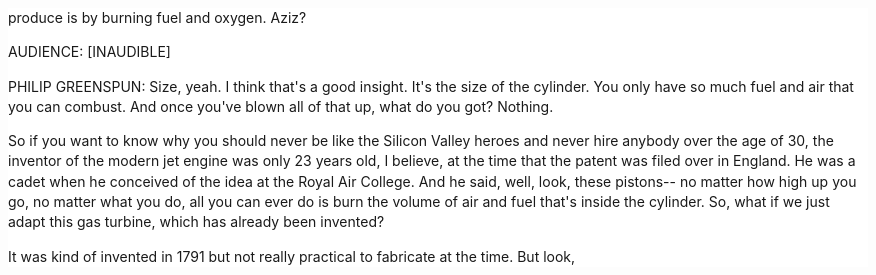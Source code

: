   <span m="517419">produce</span> <span m="517760">is</span> <span m="517929">by</span>
  <span m="518080">burning</span> <span m="519580">fuel</span> <span m="520960">and</span>
  <span m="521080">oxygen.</span> <span m="523870">Aziz?</span></p><p><span m="524716">AUDIENCE:</span>
  <span m="524949">[INAUDIBLE]</span></p><p><span m="525650">PHILIP GREENSPUN:</span>
  <span m="525850">Size,</span> <span m="526720">yeah.</span> <span m="526870">I</span>
  <span m="526960">think</span> <span m="528550">that's</span> <span m="528940">a</span>
  <span m="528970">good</span> <span m="529120">insight.</span> <span m="529600">It's</span>
  <span m="529720">the</span> <span m="529840">size</span> <span m="530920">of</span>
  <span m="531070">the</span> <span m="531160">cylinder.</span> <span m="531790">You</span>
  <span m="531940">only</span> <span m="532180">have</span> <span m="532330">so</span>
  <span m="532480">much</span> <span m="532780">fuel</span> <span m="533110">and</span>
  <span m="533230">air</span> <span m="533530">that</span> <span m="533680">you</span>
  <span m="533800">can</span> <span m="533980">combust.</span> <span m="535270">And</span>
  <span m="535420">once</span> <span m="535720">you've</span> <span m="536020">blown</span>
  <span m="536450">all</span> <span m="536480">of</span> <span m="536520">that</span>
  <span m="536680">up,</span> <span m="537520">what</span> <span m="537640">do</span>
  <span m="537700">you</span> <span m="537760">got?</span> <span m="538150">Nothing.</span></p><p><span
  m="539540">So</span> <span m="541360">if</span> <span m="541510">you</span> <span
  m="541570">want</span> <span m="541750">to</span> <span m="541810">know</span> <span
  m="541960">why you</span> <span m="542140">should</span> <span m="542290">never</span>
  <span m="542950">be</span> <span m="543250">like</span> <span m="543430">the</span>
  <span m="543550">Silicon</span> <span m="543940">Valley</span> <span m="544240">heroes</span>
  <span m="544600">and</span> <span m="544690">never</span> <span m="544930">hire</span>
  <span m="545170">anybody</span> <span m="545590">over</span> <span m="545770">the</span>
  <span m="545890">age</span> <span m="546130">of</span> <span m="546220">30,</span>
  <span m="547630">the</span> <span m="547780">inventor</span> <span m="548260">of</span>
  <span m="548440">the</span> <span m="548740">modern</span> <span m="549100">jet</span>
  <span m="549310">engine</span> <span m="550390">was</span> <span m="551110">only</span>
  <span m="551320">23</span> <span m="551800">years</span> <span m="552070">old,</span>
  <span m="552370">I</span> <span m="552430">believe,</span> <span m="553840">at</span>
  <span m="553960">the</span> <span m="554050">time</span> <span m="554350">that</span>
  <span m="554470">the</span> <span m="554560">patent</span> <span m="554920">was</span>
  <span m="555100">filed</span> <span m="556030">over</span> <span m="556240">in</span>
  <span m="556330">England.</span> <span m="556910">He</span> <span m="557050">was</span>
  <span m="557530">a</span> <span m="558730">cadet</span> <span m="559720">when</span>
  <span m="559870">he</span> <span m="559960">conceived</span> <span m="560260">of</span>
  <span m="560560">the</span> <span m="560680">idea</span> <span m="561010">at</span>
  <span m="561100">the</span> <span m="561190">Royal</span> <span m="561520">Air</span>
  <span m="561670">College.</span> <span m="562850">And</span> <span m="562870">he</span>
  <span m="562960">said,</span> <span m="563360">well,</span> <span m="563440">look,</span>
  <span m="563740">these</span> <span m="563950">pistons--</span> <span m="565090">no</span>
  <span m="565210">matter</span> <span m="565390">how</span> <span m="565570">high</span>
  <span m="565750">up</span> <span m="565930">you</span> <span m="566020">go,</span>
  <span m="566600">no</span> <span m="566650">matter</span> <span m="566860">what</span>
  <span m="567010">you</span> <span m="567130">do,</span> <span m="567940">all</span>
  <span m="568090">you</span> <span m="568210">can</span> <span m="568360">ever</span>
  <span m="568540">do</span> <span m="568750">is</span> <span m="568920">burn</span>
  <span m="570100">the</span> <span m="570190">volume</span> <span m="570640">of</span>
  <span m="570760">air</span> <span m="571040">and</span> <span m="571060">fuel</span>
  <span m="571390">that's</span> <span m="571630">inside</span> <span m="572350">the</span>
  <span m="572740">cylinder.</span> <span m="573980">So,</span> <span m="574060">what</span>
  <span m="574240">if</span> <span m="574330">we</span> <span m="574450">just</span>
  <span m="575890">adapt</span> <span m="576280">this</span> <span m="576520">gas</span>
  <span m="576850">turbine,</span> <span m="577600">which</span> <span m="577810">has</span>
  <span m="577930">already</span> <span m="578230">been</span> <span m="578380">invented?</span></p><p><span
  m="580660">It</span> <span m="580720">was</span> <span m="580870">kind</span> <span
  m="581020">of</span> <span m="581140">invented</span> <span m="581530">in</span>
  <span m="581650">1791</span> <span m="582710">but</span> <span m="582880">not</span>
  <span m="583690">really</span> <span m="584020">practical</span> <span m="584530">to</span>
  <span m="584620">fabricate</span> <span m="585100">at</span> <span m="585160">the</span>
  <span m="585250">time.</span> <span m="586020">But</span> <span m="586210">look,</span>